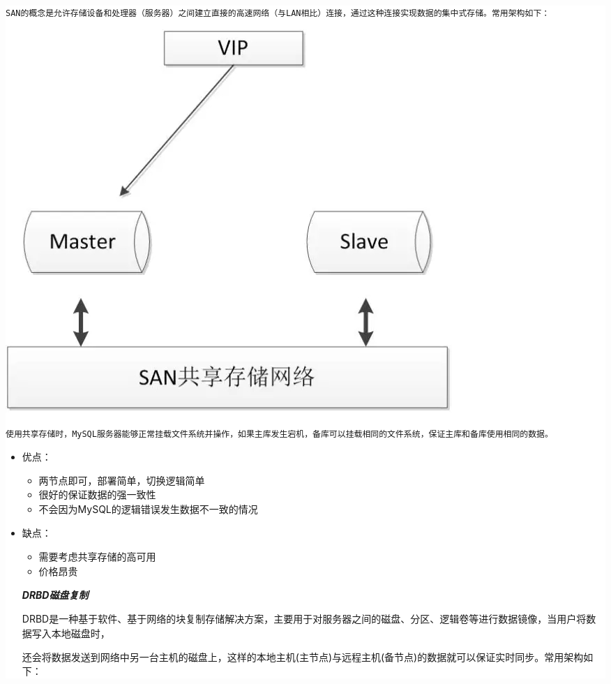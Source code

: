     SAN的概念是允许存储设备和处理器（服务器）之间建立直接的高速网络（与LAN相比）连接，通过这种连接实现数据的集中式存储。常用架构如下：

![](https://github.com/zuoliguang/studyMarks/blob/master/images/7.jpg?raw=true)

    使用共享存储时，MySQL服务器能够正常挂载文件系统并操作，如果主库发生宕机，备库可以挂载相同的文件系统，保证主库和备库使用相同的数据。

+ 优点：
    * 两节点即可，部署简单，切换逻辑简单
    * 很好的保证数据的强一致性
    * 不会因为MySQL的逻辑错误发生数据不一致的情况
    
+ 缺点：
    * 需要考虑共享存储的高可用
    * 价格昂贵

   ***DRBD磁盘复制***

    DRBD是一种基于软件、基于网络的块复制存储解决方案，主要用于对服务器之间的磁盘、分区、逻辑卷等进行数据镜像，当用户将数据写入本地磁盘时，
    
    还会将数据发送到网络中另一台主机的磁盘上，这样的本地主机(主节点)与远程主机(备节点)的数据就可以保证实时同步。常用架构如下：
